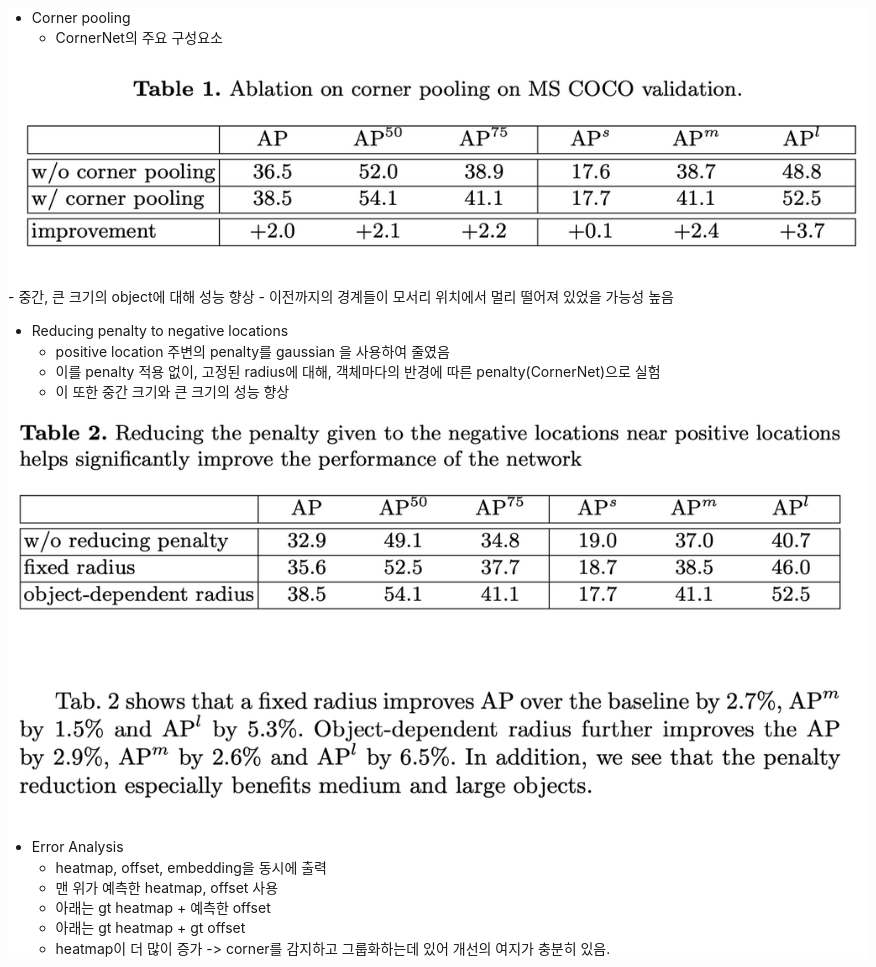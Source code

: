 - Corner pooling
	- CornerNet의 주요 구성요소
<p align="center"><img src="/assets/images/Paper/CornerNet/20240301151023.png"></p>
	- 중간, 큰 크기의 object에 대해 성능 향상
	- 이전까지의 경계들이 모서리 위치에서 멀리 떨어져 있었을 가능성 높음
	

- Reducing penalty to negative locations
	- positive location 주변의 penalty를 gaussian 을 사용하여 줄였음
	- 이를 penalty 적용 없이, 고정된 radius에 대해, 객체마다의 반경에 따른 penalty(CornerNet)으로 실험
	- 이 또한 중간 크기와 큰 크기의 성능 향상

<p align="center"><img src="/assets/images/Paper/CornerNet/20240301151519.png"></p>

- Error Analysis
	- heatmap, offset, embedding을 동시에 출력
	- 맨 위가 예측한 heatmap, offset 사용
	- 아래는 gt heatmap + 예측한 offset
	- 아래는 gt heatmap + gt offset
	- heatmap이 더 많이 증가 -> corner를 감지하고 그룹화하는데 있어 개선의 여지가 충분히 있음.
